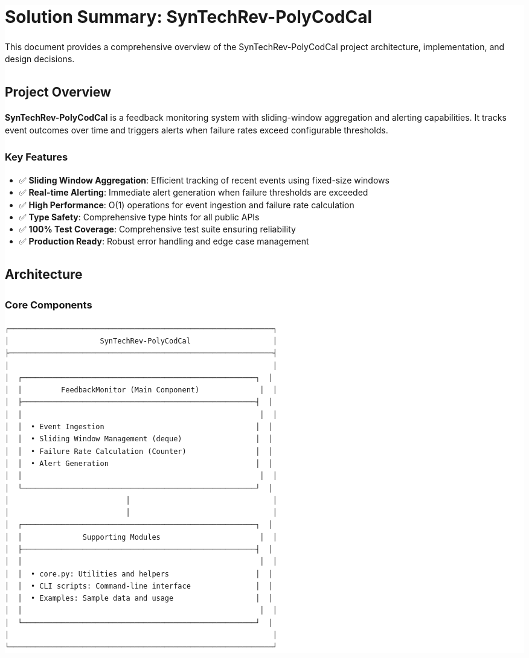 # Solution Summary: SynTechRev-PolyCodCal

This document provides a comprehensive overview of the SynTechRev-PolyCodCal project architecture, implementation, and design decisions.

## Project Overview

**SynTechRev-PolyCodCal** is a feedback monitoring system with sliding-window aggregation and alerting capabilities. It tracks event outcomes over time and triggers alerts when failure rates exceed configurable thresholds.

### Key Features

- ✅ **Sliding Window Aggregation**: Efficient tracking of recent events using fixed-size windows
- ✅ **Real-time Alerting**: Immediate alert generation when failure thresholds are exceeded
- ✅ **High Performance**: O(1) operations for event ingestion and failure rate calculation
- ✅ **Type Safety**: Comprehensive type hints for all public APIs
- ✅ **100% Test Coverage**: Comprehensive test suite ensuring reliability
- ✅ **Production Ready**: Robust error handling and edge case management

## Architecture

### Core Components

```
┌─────────────────────────────────────────────────────────────┐
│                     SynTechRev-PolyCodCal                   │
├─────────────────────────────────────────────────────────────┤
│                                                             │
│  ┌──────────────────────────────────────────────────────┐  │
│  │         FeedbackMonitor (Main Component)              │  │
│  ├──────────────────────────────────────────────────────┤  │
│  │                                                       │  │
│  │  • Event Ingestion                                   │  │
│  │  • Sliding Window Management (deque)                 │  │
│  │  • Failure Rate Calculation (Counter)                │  │
│  │  • Alert Generation                                  │  │
│  │                                                       │  │
│  └──────────────────────────────────────────────────────┘  │
│                           │                                 │
│                           │                                 │
│  ┌──────────────────────────────────────────────────────┐  │
│  │              Supporting Modules                       │  │
│  ├──────────────────────────────────────────────────────┤  │
│  │                                                       │  │
│  │  • core.py: Utilities and helpers                    │  │
│  │  • CLI scripts: Command-line interface               │  │
│  │  • Examples: Sample data and usage                   │  │
│  │                                                       │  │
│  └──────────────────────────────────────────────────────┘  │
│                                                             │
└─────────────────────────────────────────────────────────────┘
```
